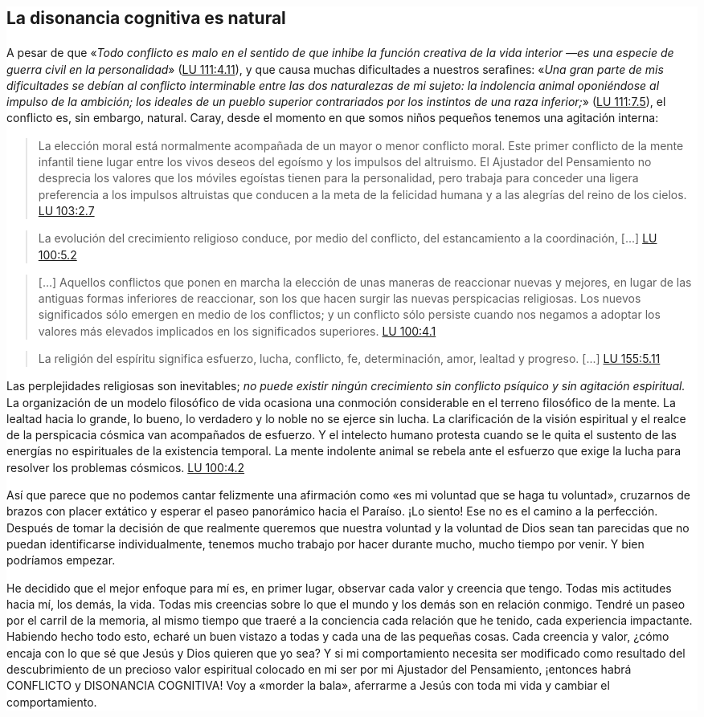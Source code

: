 ## La disonancia cognitiva es natural

A pesar de que «_Todo conflicto es malo en el sentido de que inhibe la función creativa de la vida interior —es una especie de guerra civil en la personalidad_» ([LU 111:4.11](/es/The_Urantia_Book/111#p4_11)), y que causa muchas dificultades a nuestros serafines: «_Una gran parte de mis dificultades se debían al conflicto interminable entre las dos naturalezas de mi sujeto: la indolencia animal oponiéndose al impulso de la ambición; los ideales de un pueblo superior contrariados por los instintos de una raza inferior;_» ([LU 111:7.5](/es/The_Urantia_Book/111#p7_5)), el conflicto es, sin embargo, natural. Caray, desde el momento en que somos niños pequeños tenemos una agitación interna:

> La elección moral está normalmente acompañada de un mayor o menor conflicto moral. Este primer conflicto de la mente infantil tiene lugar entre los vivos deseos del egoísmo y los impulsos del altruismo. El Ajustador del Pensamiento no desprecia los valores que los móviles egoístas tienen para la personalidad, pero trabaja para conceder una ligera preferencia a los impulsos altruistas que conducen a la meta de la felicidad humana y a las alegrías del reino de los cielos. [LU 103:2.7](/es/The_Urantia_Book/103#p2_7)

> La evolución del crecimiento religioso conduce, por medio del conflicto, del estancamiento a la coordinación, [...] [LU 100:5.2](/es/The_Urantia_Book/100#p5_2)

> [...] Aquellos conflictos que ponen en marcha la elección de unas maneras de reaccionar nuevas y mejores, en lugar de las antiguas formas inferiores de reaccionar, son los que hacen surgir las nuevas perspicacias religiosas. Los nuevos significados sólo emergen en medio de los conflictos; y un conflicto sólo persiste cuando nos negamos a adoptar los valores más elevados implicados en los significados superiores. [LU 100:4.1](/es/The_Urantia_Book/100#p4_1)

> La religión del espíritu significa esfuerzo, lucha, conflicto, fe, determinación, amor, lealtad y progreso. [...] [LU 155:5.11](/es/The_Urantia_Book/155#p5_11)

Las perplejidades religiosas son inevitables; _no puede existir ningún crecimiento sin conflicto psíquico y sin agitación espiritual._ La organización de un modelo filosófico de vida ocasiona una conmoción considerable en el terreno filosófico de la mente. La lealtad hacia lo grande, lo bueno, lo verdadero y lo noble no se ejerce sin lucha. La clarificación de la visión espiritual y el realce de la perspicacia cósmica van acompañados de esfuerzo. Y el intelecto humano protesta cuando se le quita el sustento de las energías no espirituales de la existencia temporal. La mente indolente animal se rebela ante el esfuerzo que exige la lucha para resolver los problemas cósmicos. [LU 100:4.2](/es/The_Urantia_Book/100#p4_2)

Así que parece que no podemos cantar felizmente una afirmación como «es mi voluntad que se haga tu voluntad», cruzarnos de brazos con placer extático y esperar el paseo panorámico hacia el Paraíso. ¡Lo siento! Ese no es el camino a la perfección. Después de tomar la decisión de que realmente queremos que nuestra voluntad y la voluntad de Dios sean tan parecidas que no puedan identificarse individualmente, tenemos mucho trabajo por hacer durante mucho, mucho tiempo por venir. Y bien podríamos empezar.

He decidido que el mejor enfoque para mí es, en primer lugar, observar cada valor y creencia que tengo. Todas mis actitudes hacia mí, los demás, la vida. Todas mis creencias sobre lo que el mundo y los demás son en relación conmigo. Tendré un paseo por el carril de la memoria, al mismo tiempo que traeré a la conciencia cada relación que he tenido, cada experiencia impactante. Habiendo hecho todo esto, echaré un buen vistazo a todas y cada una de las pequeñas cosas. Cada creencia y valor, ¿cómo encaja con lo que sé que Jesús y Dios quieren que yo sea? Y si mi comportamiento necesita ser modificado como resultado del descubrimiento de un precioso valor espiritual colocado en mi ser por mi Ajustador del Pensamiento, ¡entonces habrá CONFLICTO y DISONANCIA COGNITIVA! Voy a «morder la bala», aferrarme a Jesús con toda mi vida y cambiar el comportamiento.


[^1]: Richard Bain, Ken Glasziou, Matt Neibaur, & Frank Wright, El contenido científico de _El libro de Urantia_, https://truthbook.com/urantia-book/science-studies/science-content-of-the-urantia-book/
[^2]: William McGinnis and Michael Kuziora,_ The Molecular Architects of Body Design_, Scientific American, Febrero 1994. https://www.scientificamerican.com/magazine/sa/1994/02-01/